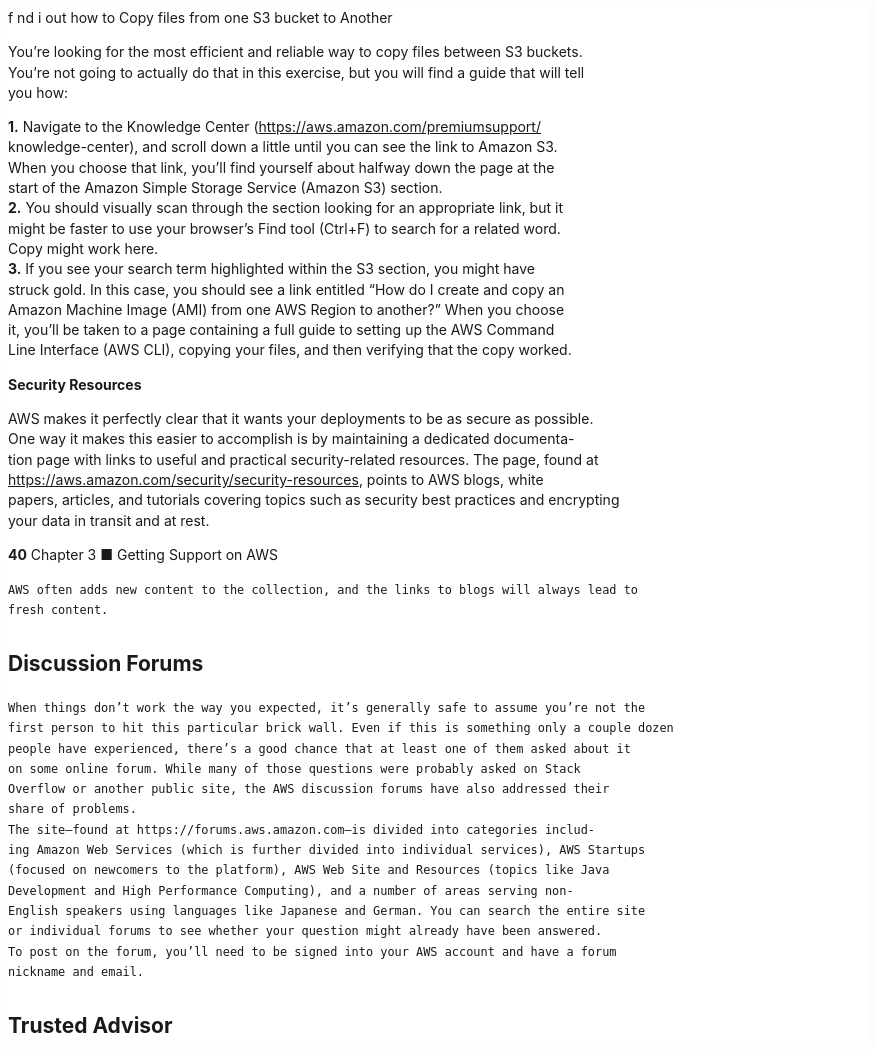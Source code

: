 f nd i out how to Copy files from one S3 bucket to Another

You’re looking for the most efficient and reliable way to copy files between S3 buckets.  
You’re not going to actually do that in this exercise, but you will find a guide that will tell  
you how:

**1.** Navigate to the Knowledge Center (https://aws.amazon.com/premiumsupport/  
knowledge-center), and scroll down a little until you can see the link to Amazon S3.  
When you choose that link, you’ll find yourself about halfway down the page at the  
start of the Amazon Simple Storage Service (Amazon S3) section.  
**2.** You should visually scan through the section looking for an appropriate link, but it  
might be faster to use your browser’s Find tool (Ctrl+F) to search for a related word.  
Copy might work here.  
**3.** If you see your search term highlighted within the S3 section, you might have  
struck gold. In this case, you should see a link entitled “How do I create and copy an  
Amazon Machine Image (AMI) from one AWS Region to another?” When you choose  
it, you’ll be taken to a page containing a full guide to setting up the AWS Command  
Line Interface (AWS CLI), copying your files, and then verifying that the copy worked.

**Security Resources**

AWS makes it perfectly clear that it wants your deployments to be as secure as possible.  
One way it makes this easier to accomplish is by maintaining a dedicated documenta-  
tion page with links to useful and practical security-related resources. The page, found at  
https://aws.amazon.com/security/security-resources, points to AWS blogs, white  
papers, articles, and tutorials covering topics such as security best practices and encrypting  
your data in transit and at rest.

**40** Chapter 3 ■ Getting Support on AWS

```
AWS often adds new content to the collection, and the links to blogs will always lead to
fresh content.
```

## Discussion Forums

```
When things don’t work the way you expected, it’s generally safe to assume you’re not the
first person to hit this particular brick wall. Even if this is something only a couple dozen
people have experienced, there’s a good chance that at least one of them asked about it
on some online forum. While many of those questions were probably asked on Stack
Overflow or another public site, the AWS discussion forums have also addressed their
share of problems.
The site—found at https://forums.aws.amazon.com—is divided into categories includ-
ing Amazon Web Services (which is further divided into individual services), AWS Startups
(focused on newcomers to the platform), AWS Web Site and Resources (topics like Java
Development and High Performance Computing), and a number of areas serving non-
English speakers using languages like Japanese and German. You can search the entire site
or individual forums to see whether your question might already have been answered.
To post on the forum, you’ll need to be signed into your AWS account and have a forum
nickname and email.
```

## Trusted Advisor
